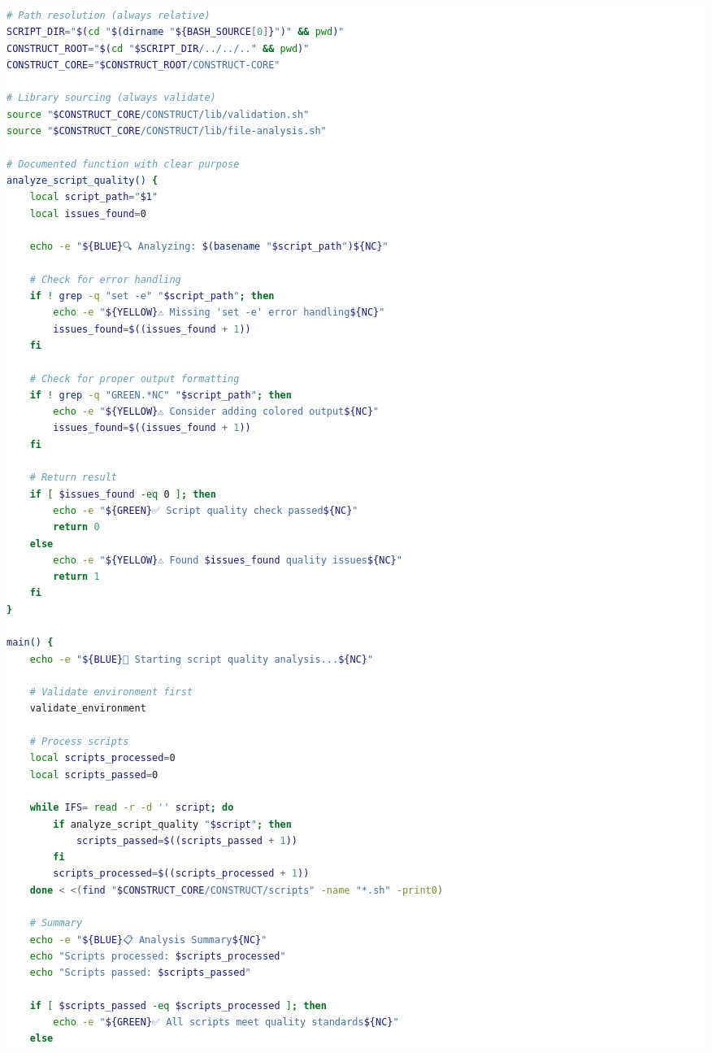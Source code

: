 ```bash
# Path resolution (always relative)
SCRIPT_DIR="$(cd "$(dirname "${BASH_SOURCE[0]}")" && pwd)"
CONSTRUCT_ROOT="$(cd "$SCRIPT_DIR/../../.." && pwd)"
CONSTRUCT_CORE="$CONSTRUCT_ROOT/CONSTRUCT-CORE"

# Library sourcing (always validate)
source "$CONSTRUCT_CORE/CONSTRUCT/lib/validation.sh"
source "$CONSTRUCT_CORE/CONSTRUCT/lib/file-analysis.sh"

# Documented function with clear purpose
analyze_script_quality() {
    local script_path="$1"
    local issues_found=0
    
    echo -e "${BLUE}🔍 Analyzing: $(basename "$script_path")${NC}"
    
    # Check for error handling
    if ! grep -q "set -e" "$script_path"; then
        echo -e "${YELLOW}⚠️ Missing 'set -e' error handling${NC}"
        issues_found=$((issues_found + 1))
    fi
    
    # Check for proper output formatting
    if ! grep -q "GREEN.*NC" "$script_path"; then
        echo -e "${YELLOW}⚠️ Consider adding colored output${NC}"
        issues_found=$((issues_found + 1))
    fi
    
    # Return result
    if [ $issues_found -eq 0 ]; then
        echo -e "${GREEN}✅ Script quality check passed${NC}"
        return 0
    else
        echo -e "${YELLOW}⚠️ Found $issues_found quality issues${NC}"
        return 1
    fi
}

main() {
    echo -e "${BLUE}🚀 Starting script quality analysis...${NC}"
    
    # Validate environment first
    validate_environment
    
    # Process scripts
    local scripts_processed=0
    local scripts_passed=0
    
    while IFS= read -r -d '' script; do
        if analyze_script_quality "$script"; then
            scripts_passed=$((scripts_passed + 1))
        fi
        scripts_processed=$((scripts_processed + 1))
    done < <(find "$CONSTRUCT_CORE/CONSTRUCT/scripts" -name "*.sh" -print0)
    
    # Summary
    echo -e "${BLUE}📋 Analysis Summary${NC}"
    echo "Scripts processed: $scripts_processed"
    echo "Scripts passed: $scripts_passed"
    
    if [ $scripts_passed -eq $scripts_processed ]; then
        echo -e "${GREEN}✅ All scripts meet quality standards${NC}"
    else
```